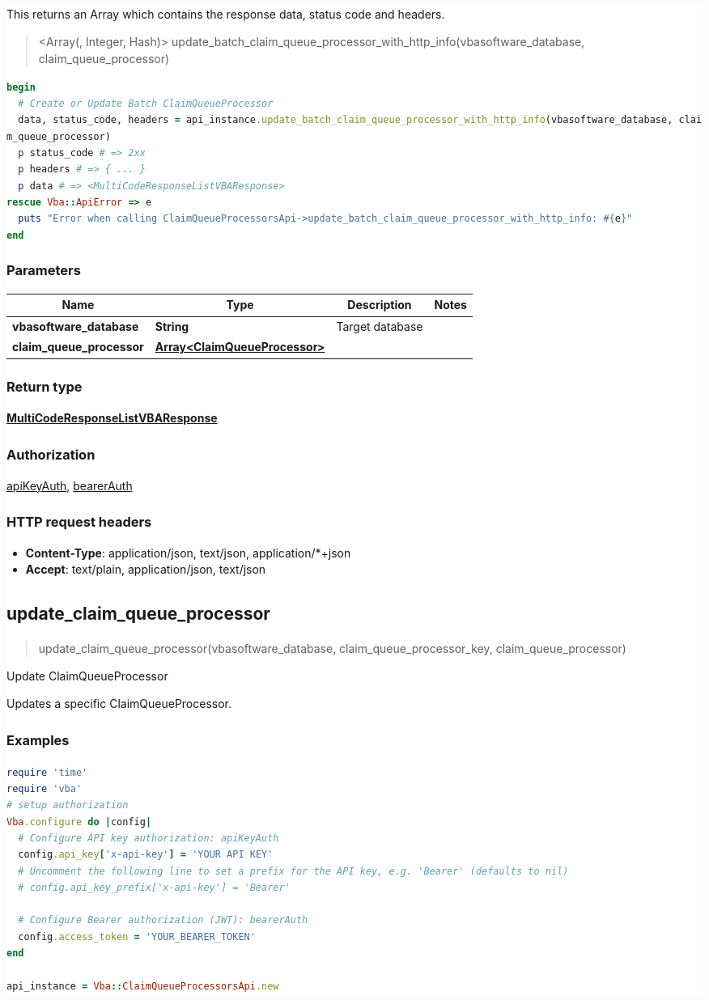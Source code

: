 This returns an Array which contains the response data, status code and headers.

> <Array(<MultiCodeResponseListVBAResponse>, Integer, Hash)> update_batch_claim_queue_processor_with_http_info(vbasoftware_database, claim_queue_processor)

```ruby
begin
  # Create or Update Batch ClaimQueueProcessor
  data, status_code, headers = api_instance.update_batch_claim_queue_processor_with_http_info(vbasoftware_database, claim_queue_processor)
  p status_code # => 2xx
  p headers # => { ... }
  p data # => <MultiCodeResponseListVBAResponse>
rescue Vba::ApiError => e
  puts "Error when calling ClaimQueueProcessorsApi->update_batch_claim_queue_processor_with_http_info: #{e}"
end
```

### Parameters

| Name | Type | Description | Notes |
| ---- | ---- | ----------- | ----- |
| **vbasoftware_database** | **String** | Target database |  |
| **claim_queue_processor** | [**Array&lt;ClaimQueueProcessor&gt;**](ClaimQueueProcessor.md) |  |  |

### Return type

[**MultiCodeResponseListVBAResponse**](MultiCodeResponseListVBAResponse.md)

### Authorization

[apiKeyAuth](../README.md#apiKeyAuth), [bearerAuth](../README.md#bearerAuth)

### HTTP request headers

- **Content-Type**: application/json, text/json, application/*+json
- **Accept**: text/plain, application/json, text/json


## update_claim_queue_processor

> <ClaimQueueProcessorVBAResponse> update_claim_queue_processor(vbasoftware_database, claim_queue_processor_key, claim_queue_processor)

Update ClaimQueueProcessor

Updates a specific ClaimQueueProcessor.

### Examples

```ruby
require 'time'
require 'vba'
# setup authorization
Vba.configure do |config|
  # Configure API key authorization: apiKeyAuth
  config.api_key['x-api-key'] = 'YOUR API KEY'
  # Uncomment the following line to set a prefix for the API key, e.g. 'Bearer' (defaults to nil)
  # config.api_key_prefix['x-api-key'] = 'Bearer'

  # Configure Bearer authorization (JWT): bearerAuth
  config.access_token = 'YOUR_BEARER_TOKEN'
end

api_instance = Vba::ClaimQueueProcessorsApi.new
```